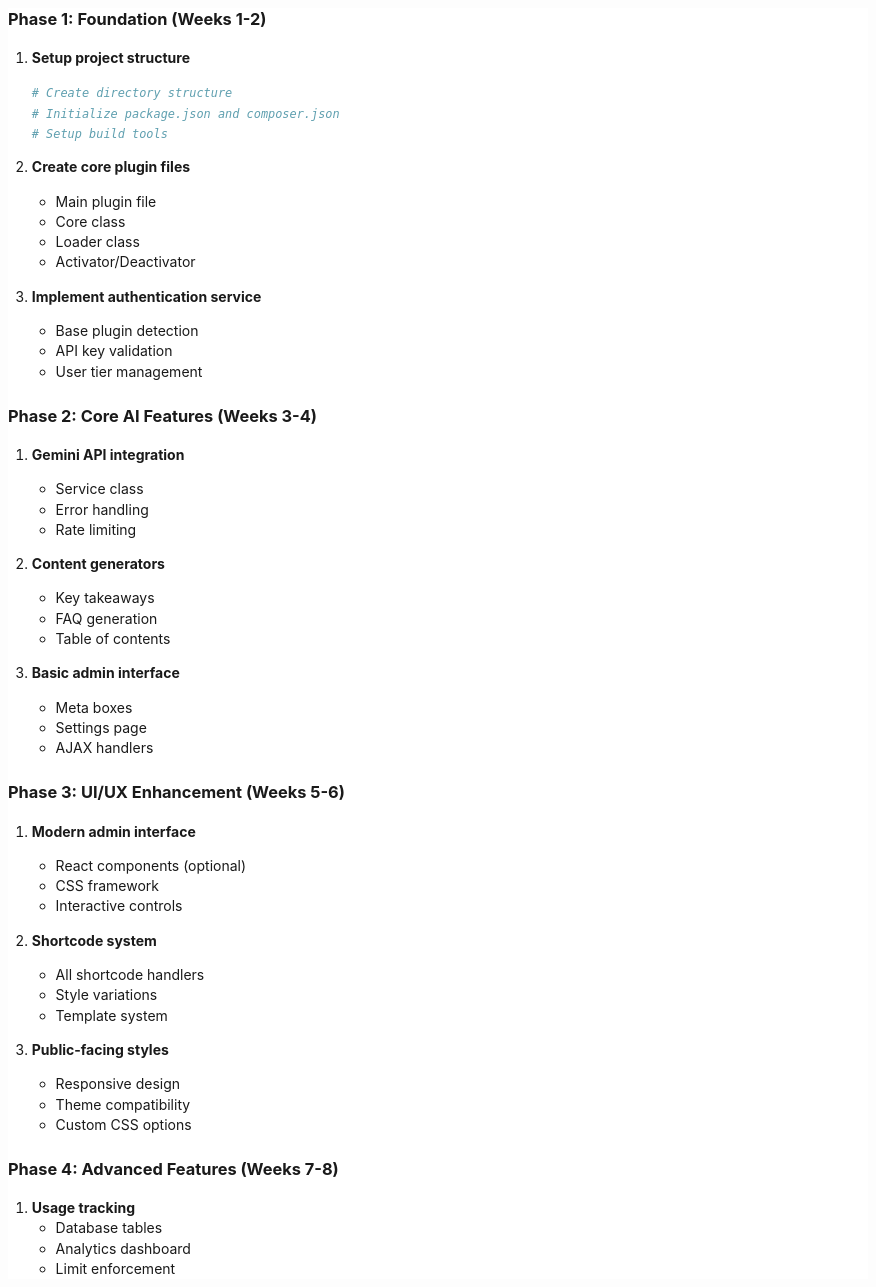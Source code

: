 ### Phase 1: Foundation (Weeks 1-2)
1. **Setup project structure**
   ```bash
   # Create directory structure
   # Initialize package.json and composer.json
   # Setup build tools
   ```

2. **Create core plugin files**
   - Main plugin file
   - Core class
   - Loader class
   - Activator/Deactivator

3. **Implement authentication service**
   - Base plugin detection
   - API key validation
   - User tier management

### Phase 2: Core AI Features (Weeks 3-4)
1. **Gemini API integration**
   - Service class
   - Error handling
   - Rate limiting

2. **Content generators**
   - Key takeaways
   - FAQ generation
   - Table of contents

3. **Basic admin interface**
   - Meta boxes
   - Settings page
   - AJAX handlers

### Phase 3: UI/UX Enhancement (Weeks 5-6)
1. **Modern admin interface**
   - React components (optional)
   - CSS framework
   - Interactive controls

2. **Shortcode system**
   - All shortcode handlers
   - Style variations
   - Template system

3. **Public-facing styles**
   - Responsive design
   - Theme compatibility
   - Custom CSS options

### Phase 4: Advanced Features (Weeks 7-8)
1. **Usage tracking**
   - Database tables
   - Analytics dashboard
   - Limit enforcement
